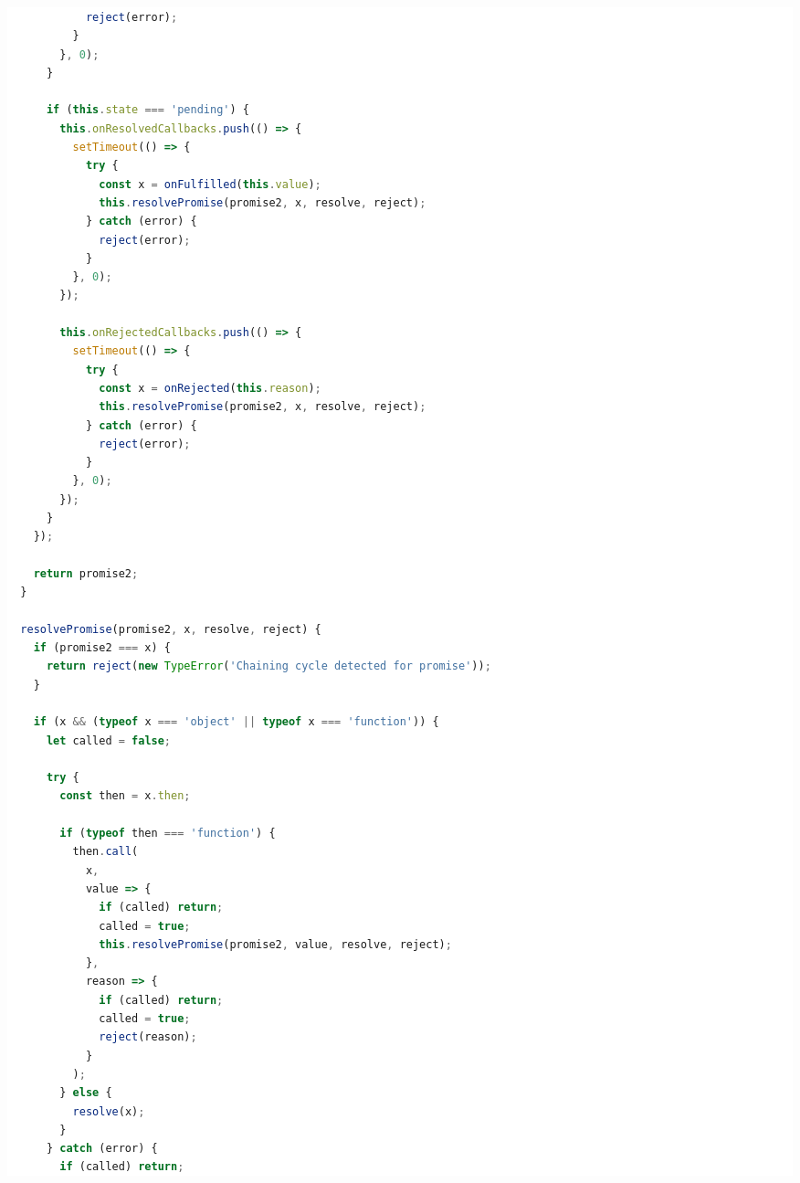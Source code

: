 ```javascript
            reject(error);
          }
        }, 0);
      }

      if (this.state === 'pending') {
        this.onResolvedCallbacks.push(() => {
          setTimeout(() => {
            try {
              const x = onFulfilled(this.value);
              this.resolvePromise(promise2, x, resolve, reject);
            } catch (error) {
              reject(error);
            }
          }, 0);
        });

        this.onRejectedCallbacks.push(() => {
          setTimeout(() => {
            try {
              const x = onRejected(this.reason);
              this.resolvePromise(promise2, x, resolve, reject);
            } catch (error) {
              reject(error);
            }
          }, 0);
        });
      }
    });

    return promise2;
  }

  resolvePromise(promise2, x, resolve, reject) {
    if (promise2 === x) {
      return reject(new TypeError('Chaining cycle detected for promise'));
    }

    if (x && (typeof x === 'object' || typeof x === 'function')) {
      let called = false;

      try {
        const then = x.then;

        if (typeof then === 'function') {
          then.call(
            x,
            value => {
              if (called) return;
              called = true;
              this.resolvePromise(promise2, value, resolve, reject);
            },
            reason => {
              if (called) return;
              called = true;
              reject(reason);
            }
          );
        } else {
          resolve(x);
        }
      } catch (error) {
        if (called) return;
```